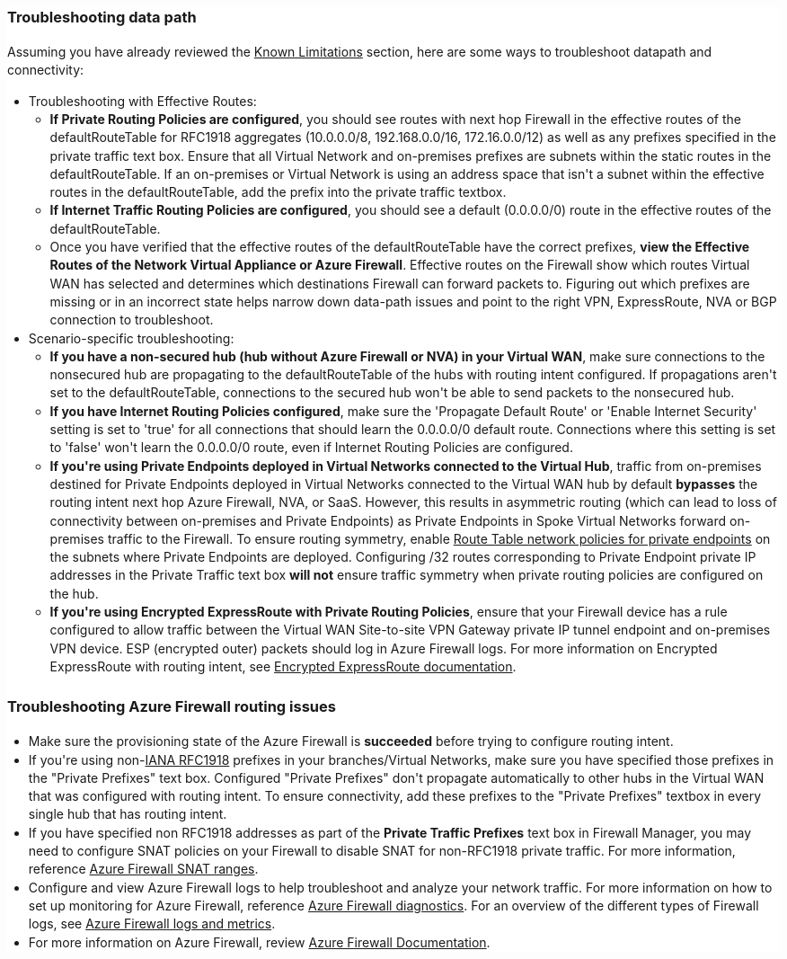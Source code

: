 ### Troubleshooting data path

Assuming you have already reviewed  the [Known Limitations](#knownlimitations) section, here are some ways to troubleshoot datapath and connectivity:

* Troubleshooting with Effective Routes:
  * **If Private Routing Policies are configured**, you should see routes with next hop Firewall in the effective routes of the defaultRouteTable for RFC1918 aggregates (10.0.0.0/8, 192.168.0.0/16, 172.16.0.0/12) as well as any prefixes specified in the private traffic text box. Ensure that all Virtual Network and on-premises prefixes are subnets within the static routes in the defaultRouteTable. If an on-premises or Virtual Network is using an address space that isn't a subnet within the effective routes in the defaultRouteTable, add the prefix into the private traffic textbox.
  * **If Internet Traffic Routing Policies are configured**, you should see a default (0.0.0.0/0) route in the effective routes of the defaultRouteTable.
  * Once you have verified that the effective routes of the defaultRouteTable have the correct prefixes, **view the Effective Routes of the Network Virtual Appliance or Azure Firewall**. Effective routes on the Firewall show which routes Virtual WAN has selected and determines which destinations Firewall can forward packets to. Figuring out which prefixes are missing or in an incorrect state helps narrow down data-path issues and point to the right VPN, ExpressRoute, NVA or BGP connection to troubleshoot.
* Scenario-specific troubleshooting:
  * **If you have a non-secured hub (hub without Azure Firewall or NVA) in your Virtual WAN**, make sure connections to the nonsecured hub are propagating to the defaultRouteTable of the hubs with routing intent configured. If propagations aren't set to the defaultRouteTable, connections to the secured hub won't be able to send packets to the nonsecured hub.
  * **If you have Internet Routing Policies configured**, make sure the 'Propagate Default Route' or 'Enable Internet Security' setting is set to 'true' for all connections that should learn the 0.0.0.0/0 default route. Connections where this setting is set to 'false' won't learn the 0.0.0.0/0 route, even if Internet Routing Policies are configured.
  * **If you're using Private Endpoints deployed in Virtual Networks connected to the Virtual Hub**, traffic from on-premises destined for Private Endpoints deployed in Virtual Networks connected to the Virtual WAN hub by default **bypasses** the routing intent next hop Azure Firewall, NVA, or SaaS. However, this results in asymmetric routing (which can lead to loss of connectivity between on-premises and Private Endpoints) as Private Endpoints in Spoke Virtual Networks forward on-premises traffic to the Firewall. To ensure routing symmetry, enable [Route Table network policies for private endpoints](../private-link/disable-private-endpoint-network-policy.md) on the subnets where Private Endpoints are deployed. Configuring  /32 routes corresponding to  Private Endpoint private IP addresses in the Private Traffic text box **will not** ensure traffic symmetry when private routing policies are configured on the hub.
  * **If you're using Encrypted ExpressRoute with Private Routing Policies**, ensure that your Firewall device has a rule configured to allow traffic between the Virtual WAN Site-to-site VPN Gateway private IP tunnel endpoint and on-premises VPN device. ESP  (encrypted outer) packets should log in Azure Firewall logs. For more information on Encrypted ExpressRoute with routing intent, see [Encrypted ExpressRoute documentation](#encryptedER).

### Troubleshooting Azure Firewall routing issues

* Make sure the provisioning state of the Azure Firewall is **succeeded** before trying to configure routing intent.
* If you're using non-[IANA RFC1918](https://datatracker.ietf.org/doc/html/rfc1918) prefixes in your branches/Virtual Networks, make sure you have specified those prefixes in the "Private Prefixes" text box. Configured "Private Prefixes" don't propagate automatically to other hubs in the Virtual WAN that was configured with routing intent. To ensure connectivity, add these prefixes to the "Private Prefixes" textbox in every single hub that has routing intent.
* If you have specified non RFC1918 addresses as part of the **Private Traffic Prefixes** text box in Firewall Manager, you may need to configure SNAT policies on your Firewall to disable SNAT for non-RFC1918 private traffic. For more information,  reference [Azure Firewall SNAT ranges](../firewall/snat-private-range.md).
* Configure and view Azure Firewall logs to help troubleshoot and analyze your network traffic. For more information on how to set up monitoring for Azure Firewall,  reference [Azure Firewall diagnostics](../firewall/firewall-diagnostics.md). For an  overview of the different types of Firewall logs, see [Azure Firewall logs and metrics](../firewall/logs-and-metrics.md).
* For more information on Azure Firewall, review [Azure Firewall Documentation](../firewall/overview.md).